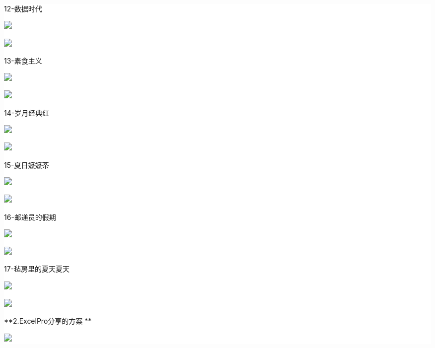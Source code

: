   

12-数据时代

![](http://pic3.zhimg.com/1d4f6f5e1b7243d1c04c36c157043ecf_b.jpg)

  
![](http://pic2.zhimg.com/5acce1fbbfc93a4526a03f79ee0204e9_b.jpg)

  

13-素食主义

![](http://pic3.zhimg.com/d54cfcea4a89607cb0f8776abaad67ec_b.jpg)

  
![](http://pic4.zhimg.com/fa398feb6aa01cbd5d9ada152d85204d_b.jpg)

  

14-岁月经典红  

![](http://pic4.zhimg.com/0403cef745259232668cf0eae97af957_b.jpg)

  
![](http://pic4.zhimg.com/dd97ff240e402e225812e26fe521b40f_b.jpg)

  

15-夏日嬷嬷茶  

![](http://pic3.zhimg.com/ac90979e715795db32e89a97b63703d1_b.jpg)

  
![](http://pic1.zhimg.com/7c93dffebbfd9e30550dd7eab78b921d_b.jpg)

  

16-邮递员的假期  

![](http://pic4.zhimg.com/0951bb0d2bd4c53c48841552fbb58206_b.jpg)

  
![](http://pic1.zhimg.com/0fa014719f08c4e0ba16dcce0163342b_b.jpg)

  

17-毡房里的夏天夏天  

![](http://pic2.zhimg.com/5e8cc8c4d881a182b7dbdb0f36c3feb5_b.jpg)

  
![](http://pic2.zhimg.com/5198d01b2a461d86512acb7f822b85d3_b.jpg)

  
  

**2\.ExcelPro分享的方案 **

![](http://pic1.zhimg.com/cc401d89c2ce168f69db27f1b9e43228_b.jpg)

